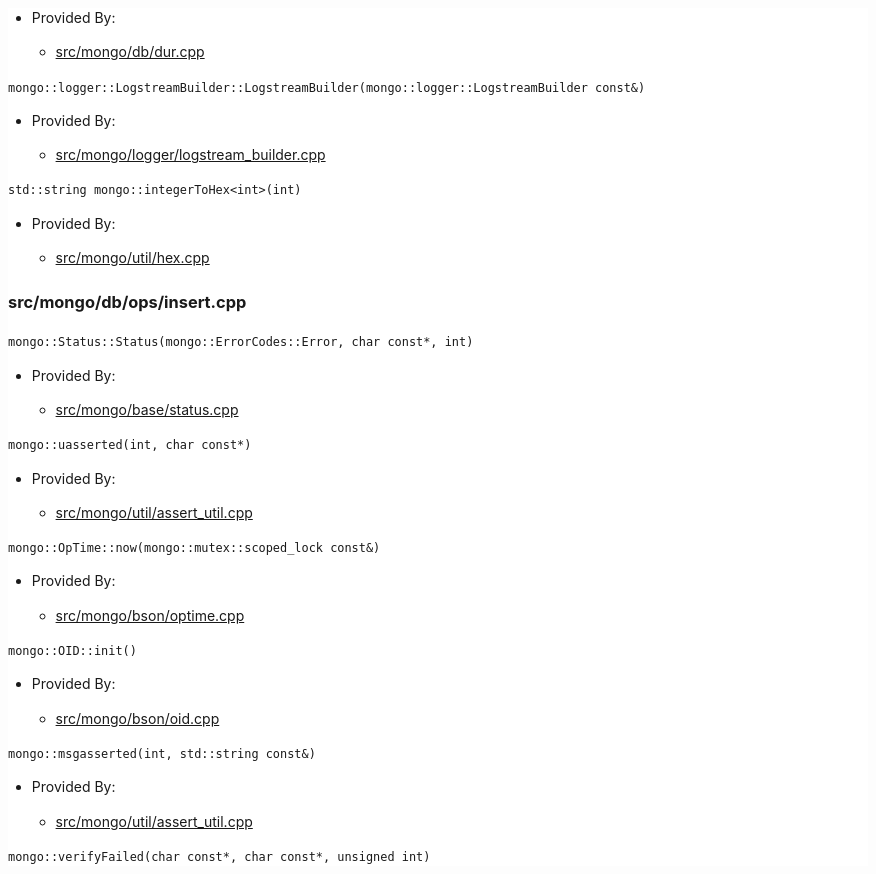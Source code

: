 - Provided By:

    - [src/mongo/db/dur.cpp](../../../journaling)

<div></div>

    mongo::logger::LogstreamBuilder::LogstreamBuilder(mongo::logger::LogstreamBuilder const&)

- Provided By:

    - [src/mongo/logger/logstream\_builder.cpp](../../../logging\_system)

<div></div>

    std::string mongo::integerToHex<int>(int)

- Provided By:

    - [src/mongo/util/hex.cpp](../../../utilities)

### src/mongo/db/ops/insert.cpp

<div></div>

    mongo::Status::Status(mongo::ErrorCodes::Error, char const*, int)

- Provided By:

    - [src/mongo/base/status.cpp](../../../base\_utilites)

<div></div>

    mongo::uasserted(int, char const*)

- Provided By:

    - [src/mongo/util/assert\_util.cpp](../../../utilities)

<div></div>

    mongo::OpTime::now(mongo::mutex::scoped_lock const&)

- Provided By:

    - [src/mongo/bson/optime.cpp](../../../bson)

<div></div>

    mongo::OID::init()

- Provided By:

    - [src/mongo/bson/oid.cpp](../../../bson)

<div></div>

    mongo::msgasserted(int, std::string const&)

- Provided By:

    - [src/mongo/util/assert\_util.cpp](../../../utilities)

<div></div>

    mongo::verifyFailed(char const*, char const*, unsigned int)
